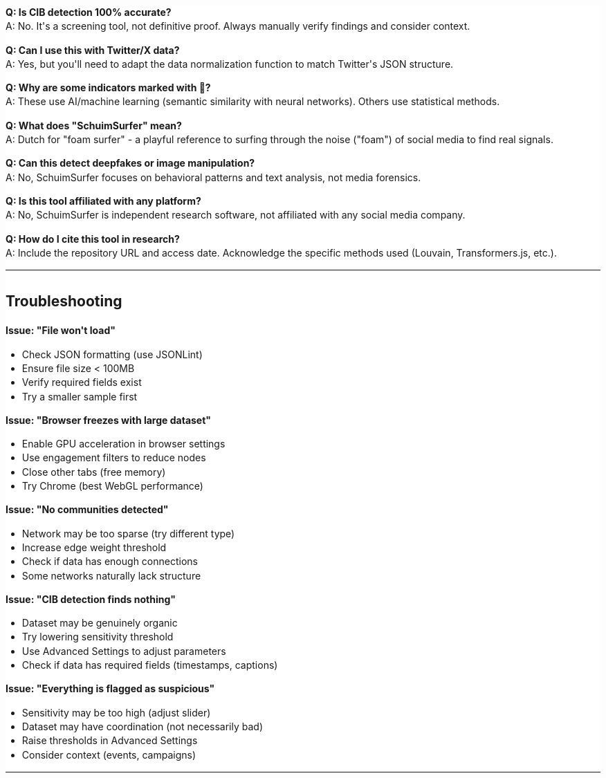 **Q: Is CIB detection 100% accurate?**  
A: No. It's a screening tool, not definitive proof. Always manually verify findings and consider context.

**Q: Can I use this with Twitter/X data?**  
A: Yes, but you'll need to adapt the data normalization function to match Twitter's JSON structure.

**Q: Why are some indicators marked with 🤖?**  
A: These use AI/machine learning (semantic similarity with neural networks). Others use statistical methods.

**Q: What does "SchuimSurfer" mean?**  
A: Dutch for "foam surfer" - a playful reference to surfing through the noise ("foam") of social media to find real signals.

**Q: Can this detect deepfakes or image manipulation?**  
A: No, SchuimSurfer focuses on behavioral patterns and text analysis, not media forensics.

**Q: Is this tool affiliated with any platform?**  
A: No, SchuimSurfer is independent research software, not affiliated with any social media company.

**Q: How do I cite this tool in research?**  
A: Include the repository URL and access date. Acknowledge the specific methods used (Louvain, Transformers.js, etc.).

---

## Troubleshooting

**Issue: "File won't load"**
- Check JSON formatting (use JSONLint)
- Ensure file size < 100MB
- Verify required fields exist
- Try a smaller sample first

**Issue: "Browser freezes with large dataset"**
- Enable GPU acceleration in browser settings
- Use engagement filters to reduce nodes
- Close other tabs (free memory)
- Try Chrome (best WebGL performance)

**Issue: "No communities detected"**
- Network may be too sparse (try different type)
- Increase edge weight threshold
- Check if data has enough connections
- Some networks naturally lack structure

**Issue: "CIB detection finds nothing"**
- Dataset may be genuinely organic
- Try lowering sensitivity threshold
- Use Advanced Settings to adjust parameters
- Check if data has required fields (timestamps, captions)

**Issue: "Everything is flagged as suspicious"**
- Sensitivity may be too high (adjust slider)
- Dataset may have coordination (not necessarily bad)
- Raise thresholds in Advanced Settings
- Consider context (events, campaigns)

---